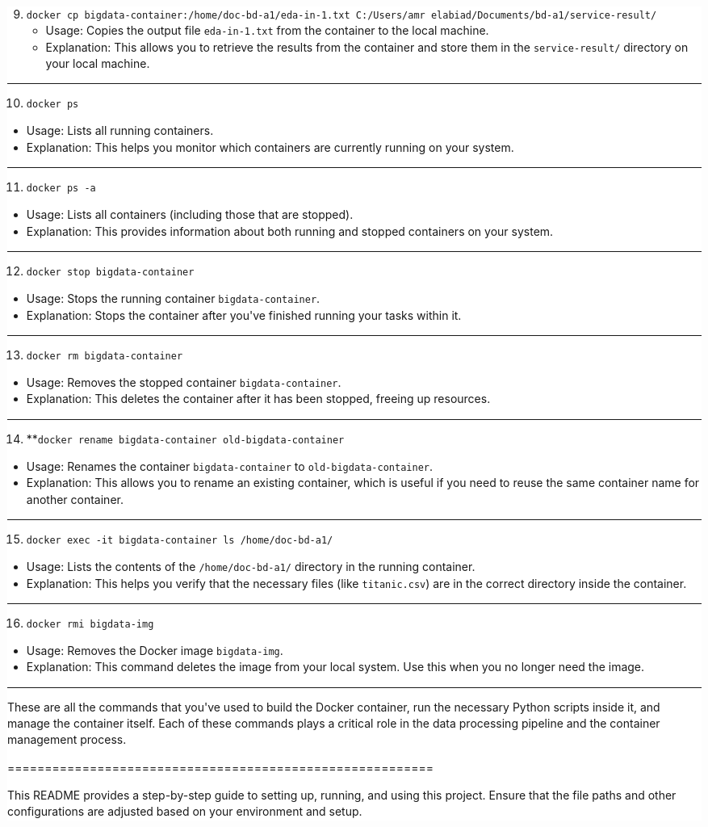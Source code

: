 
9. `docker cp bigdata-container:/home/doc-bd-a1/eda-in-1.txt C:/Users/amr elabiad/Documents/bd-a1/service-result/`
   - Usage: Copies the output file `eda-in-1.txt` from the container to the local machine.
   - Explanation: This allows you to retrieve the results from the container and store them in the `service-result/` directory on your local machine.

---

10. `docker ps`
   - Usage: Lists all running containers.
   - Explanation: This helps you monitor which containers are currently running on your system.

---

11. `docker ps -a`
   - Usage: Lists all containers (including those that are stopped).
   - Explanation: This provides information about both running and stopped containers on your system.

---

12. `docker stop bigdata-container`
   - Usage: Stops the running container `bigdata-container`.
   - Explanation: Stops the container after you've finished running your tasks within it.

---

13. `docker rm bigdata-container`
   - Usage: Removes the stopped container `bigdata-container`.
   - Explanation: This deletes the container after it has been stopped, freeing up resources.

---

14. **`docker rename bigdata-container old-bigdata-container`
   - Usage: Renames the container `bigdata-container` to `old-bigdata-container`.
   - Explanation: This allows you to rename an existing container, which is useful if you need to reuse the same container name for another container.

---

15. `docker exec -it bigdata-container ls /home/doc-bd-a1/`
   - Usage: Lists the contents of the `/home/doc-bd-a1/` directory in the running container.
   - Explanation: This helps you verify that the necessary files (like `titanic.csv`) are in the correct directory inside the container.

---

16. `docker rmi bigdata-img`
   - Usage: Removes the Docker image `bigdata-img`.
   - Explanation: This command deletes the image from your local system. Use this when you no longer need the image.

---

These are all the commands that you've used to build the Docker container, run the necessary Python scripts inside it, and manage the container itself. Each of these commands plays a critical role in the data processing pipeline and the container management process.



=========================================================



This README provides a step-by-step guide to setting up, running, and using this project. Ensure that the file paths and other configurations are adjusted based on your environment and setup.